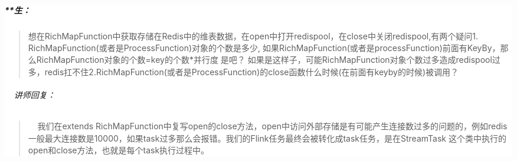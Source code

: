 ##### **生：
> 想在RichMapFunction中获取存储在Redis中的维表数据，在open中打开redispool，在close中关闭redispool,有两个疑问1. RichMapFunction(或者是ProcessFunction)对象的个数是多少, 如果RichMapFunction(或者是processFunction)前面有KeyBy，那么RichMapFunction对象的个数=key的个数*并行度 是吧？ 如果是这样子，可能RichMapFunction对象个数过多造成redispool过多，redis扛不住2.RichMapFunction(或者是ProcessFunction)的close函数什么时候(在前面有keyby的时候)被调用？

 ###### &nbsp;&nbsp;&nbsp; 讲师回复：
> &nbsp;&nbsp;&nbsp; 我们在extends RichMapFunction中复写open的close方法，open中访问外部存储是有可能产生连接数过多的问题的，例如redis一般最大连接数是10000，如果task过多那么会报错。我们的Flink任务最终会被转化成task任务，是在StreamTask 这个类中执行的open和close方法，也就是每个task执行过程中。

